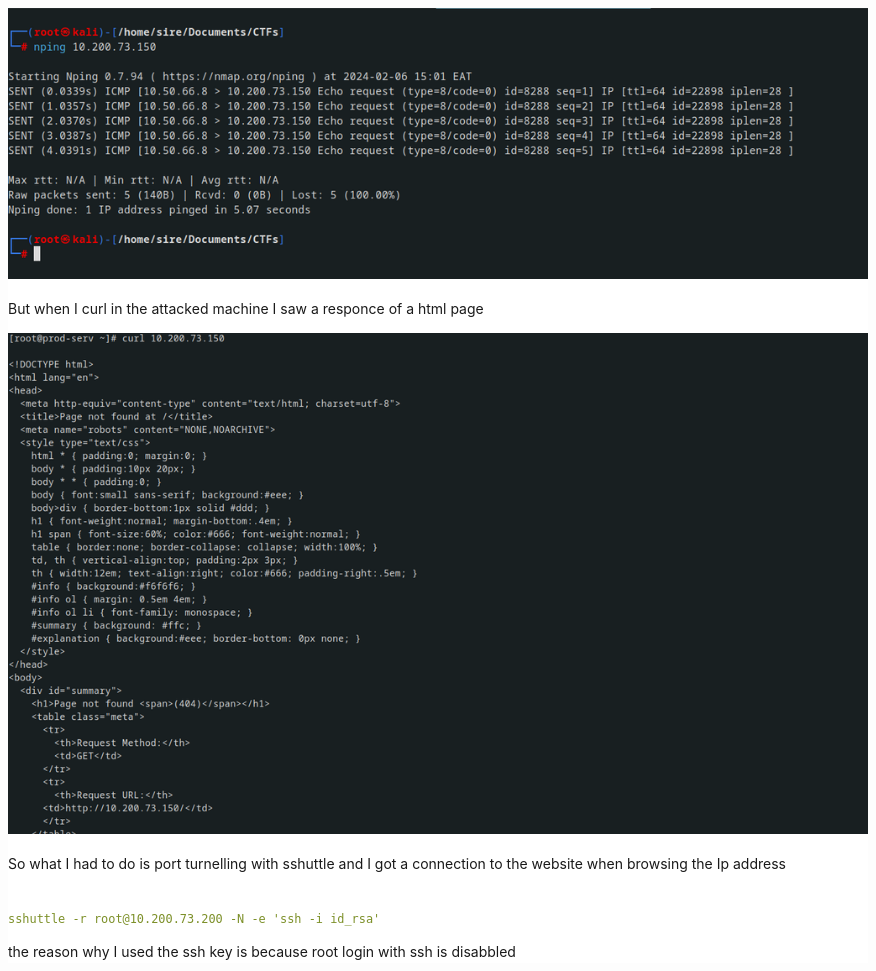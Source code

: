 ![Alt text](/assets/img/posts/t07.png) 

But when I curl in the attacked machine I saw a responce of a html page

![Alt text](/assets/img/posts/t08.png) 

So what I had to do is port turnelling with sshuttle and I got a connection to the website when browsing the Ip address


```yaml

sshuttle -r root@10.200.73.200 -N -e 'ssh -i id_rsa'
```
the reason why I used the ssh key is because root login with ssh is disabbled 
